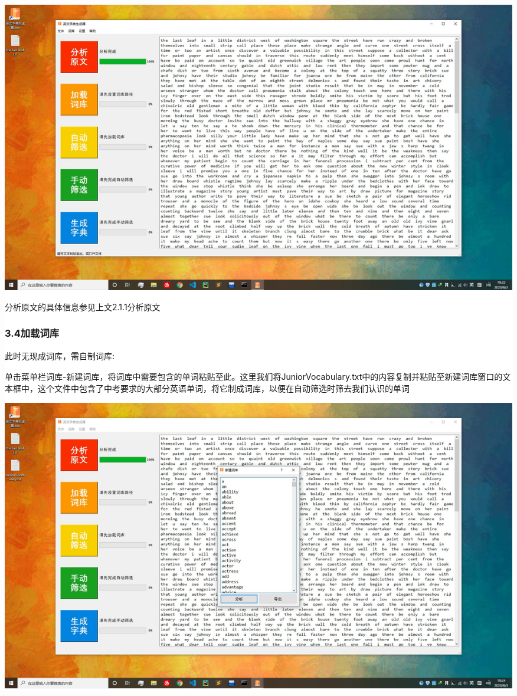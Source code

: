 ![分析结果](pic/分析结果.jpg)

分析原文的具体信息参见上文2.1.1分析原文

### 3.4加载词库

此时无现成词库，需自制词库:

单击菜单栏词库-新建词库，将词库中需要包含的单词粘贴至此。这里我们将JuniorVocabulary.txt中的内容复制并粘贴至新建词库窗口的文本框中，这个文件中包含了中考要求的大部分英语单词，将它制成词库，以便在自动筛选时筛去我们认识的单词

![词库新建](pic/词库新建.jpg)
